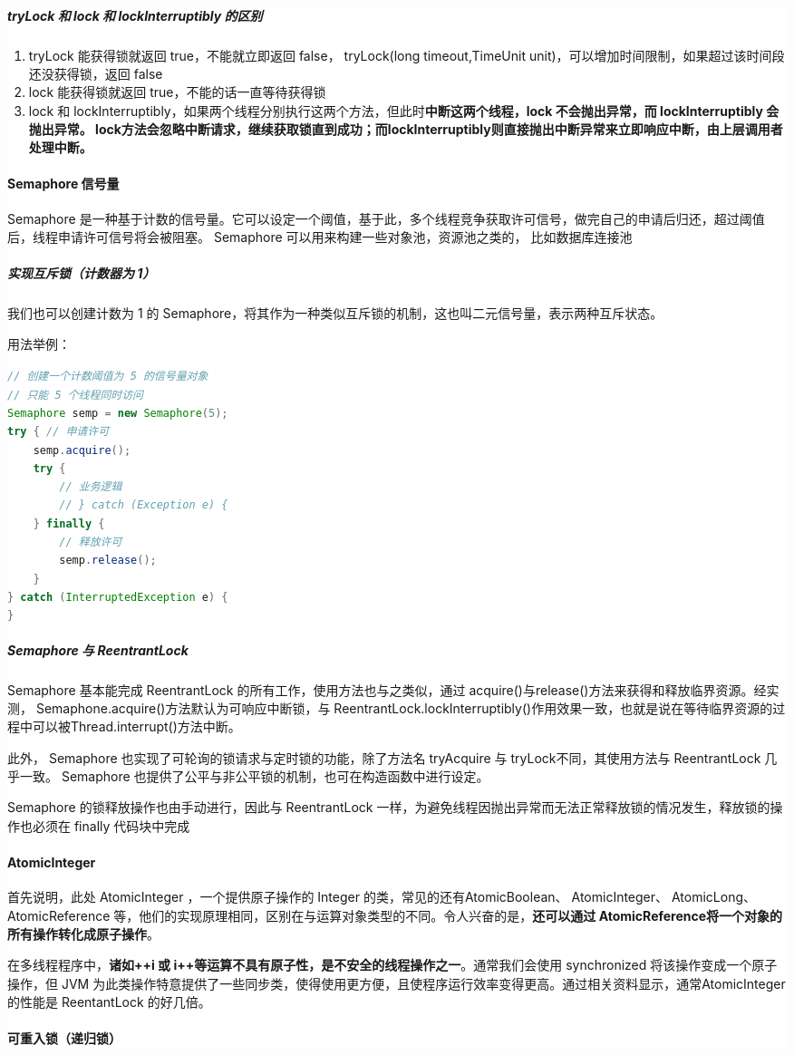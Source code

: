 ##### tryLock 和 lock 和 lockInterruptibly 的区别 

1. tryLock 能获得锁就返回 true，不能就立即返回 false， tryLock(long timeout,TimeUnit
   unit)，可以增加时间限制，如果超过该时间段还没获得锁，返回 false
2. lock 能获得锁就返回 true，不能的话一直等待获得锁
3. lock 和 lockInterruptibly，如果两个线程分别执行这两个方法，但此时**中断这两个线程，lock 不会抛出异常，而 lockInterruptibly 会抛出异常。 lock方法会忽略中断请求，继续获取锁直到成功；而lockInterruptibly则直接抛出中断异常来立即响应中断，由上层调用者处理中断。**

#### Semaphore 信号量 

Semaphore 是一种基于计数的信号量。它可以设定一个阈值，基于此，多个线程竞争获取许可信号，做完自己的申请后归还，超过阈值后，线程申请许可信号将会被阻塞。 Semaphore 可以用来构建一些对象池，资源池之类的， 比如数据库连接池 

##### 实现互斥锁（计数器为 1） 

我们也可以创建计数为 1 的 Semaphore，将其作为一种类似互斥锁的机制，这也叫二元信号量，表示两种互斥状态。 

用法举例：

```java
// 创建一个计数阈值为 5 的信号量对象
// 只能 5 个线程同时访问
Semaphore semp = new Semaphore(5);
try { // 申请许可
    semp.acquire();
    try {
        // 业务逻辑
        // } catch (Exception e) {
    } finally {
        // 释放许可
        semp.release();
    }
} catch (InterruptedException e) {
}
```

##### Semaphore 与 ReentrantLock 

Semaphore 基本能完成 ReentrantLock 的所有工作，使用方法也与之类似，通过 acquire()与release()方法来获得和释放临界资源。经实测， Semaphone.acquire()方法默认为可响应中断锁，与 ReentrantLock.lockInterruptibly()作用效果一致，也就是说在等待临界资源的过程中可以被Thread.interrupt()方法中断。

此外， Semaphore 也实现了可轮询的锁请求与定时锁的功能，除了方法名 tryAcquire 与 tryLock不同，其使用方法与 ReentrantLock 几乎一致。 Semaphore 也提供了公平与非公平锁的机制，也可在构造函数中进行设定。

Semaphore 的锁释放操作也由手动进行，因此与 ReentrantLock 一样，为避免线程因抛出异常而无法正常释放锁的情况发生，释放锁的操作也必须在 finally 代码块中完成 

#### AtomicInteger 

首先说明，此处 AtomicInteger ，一个提供原子操作的 Integer 的类，常见的还有AtomicBoolean、 AtomicInteger、 AtomicLong、 AtomicReference 等，他们的实现原理相同，区别在与运算对象类型的不同。令人兴奋的是，**还可以通过 AtomicReference<V>将一个对象的所有操作转化成原子操作**。 

在多线程程序中，**诸如++i 或 i++等运算不具有原子性，是不安全的线程操作之一**。通常我们会使用 synchronized 将该操作变成一个原子操作，但 JVM 为此类操作特意提供了一些同步类，使得使用更方便，且使程序运行效率变得更高。通过相关资料显示，通常AtomicInteger的性能是 ReentantLock 的好几倍。 

#### 可重入锁（递归锁） 
